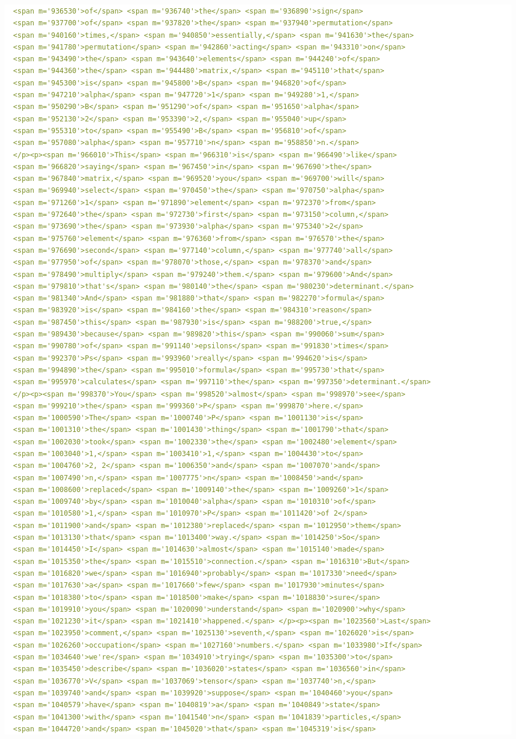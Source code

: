```yaml
  <span m='936530'>of</span> <span m='936740'>the</span> <span m='936890'>sign</span>
  <span m='937700'>of</span> <span m='937820'>the</span> <span m='937940'>permutation</span>
  <span m='940160'>times,</span> <span m='940850'>essentially,</span> <span m='941630'>the</span>
  <span m='941780'>permutation</span> <span m='942860'>acting</span> <span m='943310'>on</span>
  <span m='943490'>the</span> <span m='943640'>elements</span> <span m='944240'>of</span>
  <span m='944360'>the</span> <span m='944480'>matrix,</span> <span m='945110'>that</span>
  <span m='945300'>is</span> <span m='945800'>B</span> <span m='946820'>of</span>
  <span m='947210'>alpha</span> <span m='947720'>1</span> <span m='949280'>1,</span>
  <span m='950290'>B</span> <span m='951290'>of</span> <span m='951650'>alpha</span>
  <span m='952130'>2</span> <span m='953390'>2,</span> <span m='955040'>up</span>
  <span m='955310'>to</span> <span m='955490'>B</span> <span m='956810'>of</span>
  <span m='957080'>alpha</span> <span m='957710'>n</span> <span m='958850'>n.</span>
  </p><p><span m='966010'>This</span> <span m='966310'>is</span> <span m='966490'>like</span>
  <span m='966820'>saying</span> <span m='967450'>in</span> <span m='967690'>the</span>
  <span m='967840'>matrix,</span> <span m='969520'>you</span> <span m='969700'>will</span>
  <span m='969940'>select</span> <span m='970450'>the</span> <span m='970750'>alpha</span>
  <span m='971260'>1</span> <span m='971890'>element</span> <span m='972370'>from</span>
  <span m='972640'>the</span> <span m='972730'>first</span> <span m='973150'>column,</span>
  <span m='973690'>the</span> <span m='973930'>alpha</span> <span m='975340'>2</span>
  <span m='975760'>element</span> <span m='976360'>from</span> <span m='976570'>the</span>
  <span m='976690'>second</span> <span m='977140'>column,</span> <span m='977740'>all</span>
  <span m='977950'>of</span> <span m='978070'>those,</span> <span m='978370'>and</span>
  <span m='978490'>multiply</span> <span m='979240'>them.</span> <span m='979600'>And</span>
  <span m='979810'>that's</span> <span m='980140'>the</span> <span m='980230'>determinant.</span>
  <span m='981340'>And</span> <span m='981880'>that</span> <span m='982270'>formula</span>
  <span m='983920'>is</span> <span m='984160'>the</span> <span m='984310'>reason</span>
  <span m='987450'>this</span> <span m='987930'>is</span> <span m='988200'>true,</span>
  <span m='989430'>because</span> <span m='989820'>this</span> <span m='990060'>sum</span>
  <span m='990780'>of</span> <span m='991140'>epsilons</span> <span m='991830'>times</span>
  <span m='992370'>Ps</span> <span m='993960'>really</span> <span m='994620'>is</span>
  <span m='994890'>the</span> <span m='995010'>formula</span> <span m='995730'>that</span>
  <span m='995970'>calculates</span> <span m='997110'>the</span> <span m='997350'>determinant.</span>
  </p><p><span m='998370'>You</span> <span m='998520'>almost</span> <span m='998970'>see</span>
  <span m='999210'>the</span> <span m='999360'>P</span> <span m='999870'>here.</span>
  <span m='1000590'>The</span> <span m='1000740'>P</span> <span m='1001130'>is</span>
  <span m='1001310'>the</span> <span m='1001430'>thing</span> <span m='1001790'>that</span>
  <span m='1002030'>took</span> <span m='1002330'>the</span> <span m='1002480'>element</span>
  <span m='1003040'>1,</span> <span m='1003410'>1,</span> <span m='1004430'>to</span>
  <span m='1004760'>2, 2</span> <span m='1006350'>and</span> <span m='1007070'>and</span>
  <span m='1007490'>n,</span> <span m='1007775'>n</span> <span m='1008450'>and</span>
  <span m='1008600'>replaced</span> <span m='1009140'>the</span> <span m='1009260'>1</span>
  <span m='1009740'>by</span> <span m='1010040'>alpha</span> <span m='1010310'>of</span>
  <span m='1010580'>1,</span> <span m='1010970'>P</span> <span m='1011420'>of 2</span>
  <span m='1011900'>and</span> <span m='1012380'>replaced</span> <span m='1012950'>them</span>
  <span m='1013130'>that</span> <span m='1013400'>way.</span> <span m='1014250'>So</span>
  <span m='1014450'>I</span> <span m='1014630'>almost</span> <span m='1015140'>made</span>
  <span m='1015350'>the</span> <span m='1015510'>connection.</span> <span m='1016310'>But</span>
  <span m='1016820'>we</span> <span m='1016940'>probably</span> <span m='1017330'>need</span>
  <span m='1017630'>a</span> <span m='1017660'>few</span> <span m='1017930'>minutes</span>
  <span m='1018380'>to</span> <span m='1018500'>make</span> <span m='1018830'>sure</span>
  <span m='1019910'>you</span> <span m='1020090'>understand</span> <span m='1020900'>why</span>
  <span m='1021230'>it</span> <span m='1021410'>happened.</span> </p><p><span m='1023560'>Last</span>
  <span m='1023950'>comment,</span> <span m='1025130'>seventh,</span> <span m='1026020'>is</span>
  <span m='1026260'>occupation</span> <span m='1027160'>numbers.</span> <span m='1033980'>If</span>
  <span m='1034640'>we're</span> <span m='1034910'>trying</span> <span m='1035300'>to</span>
  <span m='1035450'>describe</span> <span m='1036020'>states</span> <span m='1036560'>in</span>
  <span m='1036770'>V</span> <span m='1037069'>tensor</span> <span m='1037740'>n,</span>
  <span m='1039740'>and</span> <span m='1039920'>suppose</span> <span m='1040460'>you</span>
  <span m='1040579'>have</span> <span m='1040819'>a</span> <span m='1040849'>state</span>
  <span m='1041300'>with</span> <span m='1041540'>n</span> <span m='1041839'>particles,</span>
  <span m='1044720'>and</span> <span m='1045020'>that</span> <span m='1045319'>is</span>
```